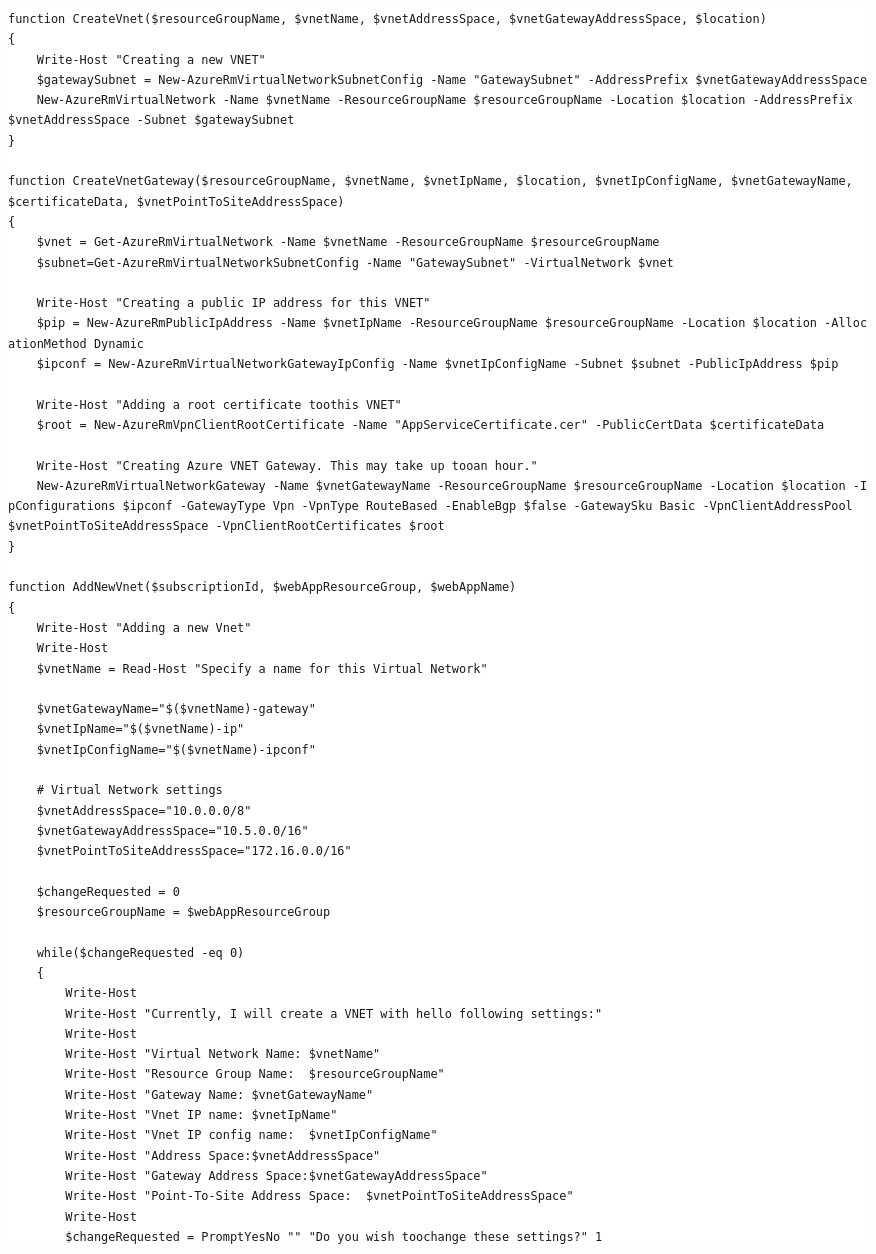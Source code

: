     function CreateVnet($resourceGroupName, $vnetName, $vnetAddressSpace, $vnetGatewayAddressSpace, $location)
    {
        Write-Host "Creating a new VNET"
        $gatewaySubnet = New-AzureRmVirtualNetworkSubnetConfig -Name "GatewaySubnet" -AddressPrefix $vnetGatewayAddressSpace
        New-AzureRmVirtualNetwork -Name $vnetName -ResourceGroupName $resourceGroupName -Location $location -AddressPrefix $vnetAddressSpace -Subnet $gatewaySubnet
    }

    function CreateVnetGateway($resourceGroupName, $vnetName, $vnetIpName, $location, $vnetIpConfigName, $vnetGatewayName, $certificateData, $vnetPointToSiteAddressSpace)
    {
        $vnet = Get-AzureRmVirtualNetwork -Name $vnetName -ResourceGroupName $resourceGroupName
        $subnet=Get-AzureRmVirtualNetworkSubnetConfig -Name "GatewaySubnet" -VirtualNetwork $vnet

        Write-Host "Creating a public IP address for this VNET"
        $pip = New-AzureRmPublicIpAddress -Name $vnetIpName -ResourceGroupName $resourceGroupName -Location $location -AllocationMethod Dynamic
        $ipconf = New-AzureRmVirtualNetworkGatewayIpConfig -Name $vnetIpConfigName -Subnet $subnet -PublicIpAddress $pip

        Write-Host "Adding a root certificate toothis VNET"
        $root = New-AzureRmVpnClientRootCertificate -Name "AppServiceCertificate.cer" -PublicCertData $certificateData

        Write-Host "Creating Azure VNET Gateway. This may take up tooan hour."
        New-AzureRmVirtualNetworkGateway -Name $vnetGatewayName -ResourceGroupName $resourceGroupName -Location $location -IpConfigurations $ipconf -GatewayType Vpn -VpnType RouteBased -EnableBgp $false -GatewaySku Basic -VpnClientAddressPool $vnetPointToSiteAddressSpace -VpnClientRootCertificates $root
    }

    function AddNewVnet($subscriptionId, $webAppResourceGroup, $webAppName)
    {
        Write-Host "Adding a new Vnet"
        Write-Host
        $vnetName = Read-Host "Specify a name for this Virtual Network"

        $vnetGatewayName="$($vnetName)-gateway"
        $vnetIpName="$($vnetName)-ip"
        $vnetIpConfigName="$($vnetName)-ipconf"

        # Virtual Network settings
        $vnetAddressSpace="10.0.0.0/8"
        $vnetGatewayAddressSpace="10.5.0.0/16"
        $vnetPointToSiteAddressSpace="172.16.0.0/16"

        $changeRequested = 0
        $resourceGroupName = $webAppResourceGroup

        while($changeRequested -eq 0)
        {
            Write-Host
            Write-Host "Currently, I will create a VNET with hello following settings:"
            Write-Host
            Write-Host "Virtual Network Name: $vnetName"
            Write-Host "Resource Group Name:  $resourceGroupName"
            Write-Host "Gateway Name: $vnetGatewayName"
            Write-Host "Vnet IP name: $vnetIpName"
            Write-Host "Vnet IP config name:  $vnetIpConfigName"
            Write-Host "Address Space:$vnetAddressSpace"
            Write-Host "Gateway Address Space:$vnetGatewayAddressSpace"
            Write-Host "Point-To-Site Address Space:  $vnetPointToSiteAddressSpace"
            Write-Host
            $changeRequested = PromptYesNo "" "Do you wish toochange these settings?" 1
